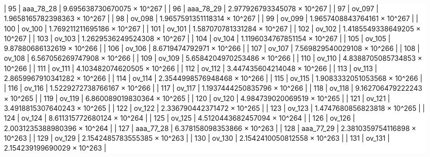 | 95 | aaa_78_28 | 9.695638730670075 × 10^267 |
| 96 | aaa_78_29 | 2.977926793345078 × 10^267 |
| 97 | ov_097 | 1.9658165782398363 × 10^267 |
| 98 | ov_098 | 1.9657591351118314 × 10^267 |
| 99 | ov_099 | 1.9657408843764161 × 10^267 |
| 100 | ov_100 | 1.769211211695186 × 10^267 |
| 101 | ov_101 | 1.587070781331284 × 10^267 |
| 102 | ov_102 | 1.4185549338649205 × 10^267 |
| 103 | ov_103 | 1.2629536249524308 × 10^267 |
| 104 | ov_104 | 1.1196034767851154 × 10^267 |
| 105 | ov_105 | 9.87880686132619 × 10^266 |
| 106 | ov_106 | 8.6719474792971 × 10^266 |
| 107 | ov_107 | 7.569829540029108 × 10^266 |
| 108 | ov_108 | 6.567056269747908 × 10^266 |
| 109 | ov_109 | 5.6584204970253486 × 10^266 |
| 110 | ov_110 | 4.8388705085734853 × 10^266 |
| 111 | ov_111 | 4.103482074620505 × 10^266 |
| 112 | ov_112 | 3.447435604214048 × 10^266 |
| 113 | ov_113 | 2.8659967910341282 × 10^266 |
| 114 | ov_114 | 2.3544998576948468 × 10^266 |
| 115 | ov_115 | 1.9083332051053568 × 10^266 |
| 116 | ov_116 | 1.5229272738766167 × 10^266 |
| 117 | ov_117 | 1.1937444250835796 × 10^266 |
| 118 | ov_118 | 9.162706479222243 × 10^265 |
| 119 | ov_119 | 6.860089019830364 × 10^265 |
| 120 | ov_120 | 4.984739020069519 × 10^265 |
| 121 | ov_121 | 3.4918815307640243 × 10^265 |
| 122 | ov_122 | 2.336790442371472 × 10^265 |
| 123 | ov_123 | 1.4747680856823818 × 10^265 |
| 124 | ov_124 | 8.611315772680124 × 10^264 |
| 125 | ov_125 | 4.5120443682457094 × 10^264 |
| 126 | ov_126 | 2.0031235388980396 × 10^264 |
| 127 | aaa_77_28 | 6.378158098353866 × 10^263 |
| 128 | aaa_77_29 | 2.3810359754116898 × 10^263 |
| 129 | ov_129 | 2.1542485783555385 × 10^263 |
| 130 | ov_130 | 2.1542410050812558 × 10^263 |
| 131 | ov_131 | 2.154239199690029 × 10^263 |